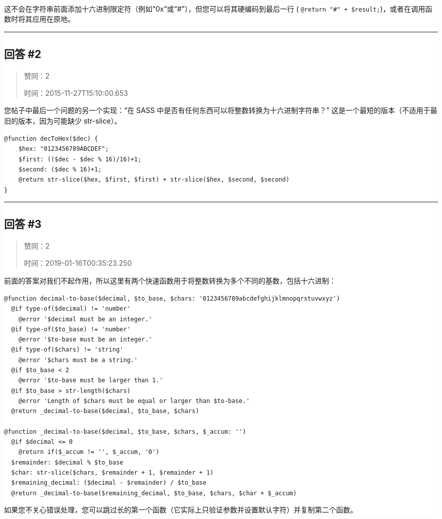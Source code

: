 这不会在字符串前面添加十六进制限定符（例如“0x”或“#”），但您可以将其硬编码到最后一行 ( `@return "#" + $result;`)，或者在调用函数时将其应用在原地。

* * *

## 回答 #2

> 赞同：2
> 
> 时间：2015-11-27T15:10:00.653

您帖子中最后一个问题的另一个实现：“在 SASS 中是否有任何东西可以将整数转换为十六进制字符串？” 这是一个最短的版本（不适用于最旧的版本，因为可能缺少 str-slice）。

```
@function decToHex($dec) {
    $hex: "0123456789ABCDEF";
    $first: (($dec - $dec % 16)/16)+1;
    $second: ($dec % 16)+1;
    @return str-slice($hex, $first, $first) + str-slice($hex, $second, $second)
} 
```

* * *

## 回答 #3

> 赞同：2
> 
> 时间：2019-01-16T00:35:23.250

前面的答案对我们不起作用，所以这里有两个快速函数用于将整数转换为多个不同的基数，包括十六进制：

```
@function decimal-to-base($decimal, $to_base, $chars: '0123456789abcdefghijklmnopqrstuvwxyz')
  @if type-of($decimal) != 'number'
    @error '$decimal must be an integer.'
  @if type-of($to_base) != 'number'
    @error '$to-base must be an integer.'
  @if type-of($chars) != 'string'
    @error '$chars must be a string.'
  @if $to_base < 2
    @error '$to-base must be larger than 1.'
  @if $to_base > str-length($chars)
    @error 'Length of $chars must be equal or larger than $to-base.'
  @return _decimal-to-base($decimal, $to_base, $chars)

@function _decimal-to-base($decimal, $to_base, $chars, $_accum: '')
  @if $decimal <= 0
    @return if($_accum != '', $_accum, '0')
  $remainder: $decimal % $to_base
  $char: str-slice($chars, $remainder + 1, $remainder + 1)
  $remaining_decimal: ($decimal - $remainder) / $to_base
  @return _decimal-to-base($remaining_decimal, $to_base, $chars, $char + $_accum) 
```

如果您不关心错误处理，您可以跳过长的第一个函数（它实际上只验证参数并设置默认字符）并复制第二个函数。
